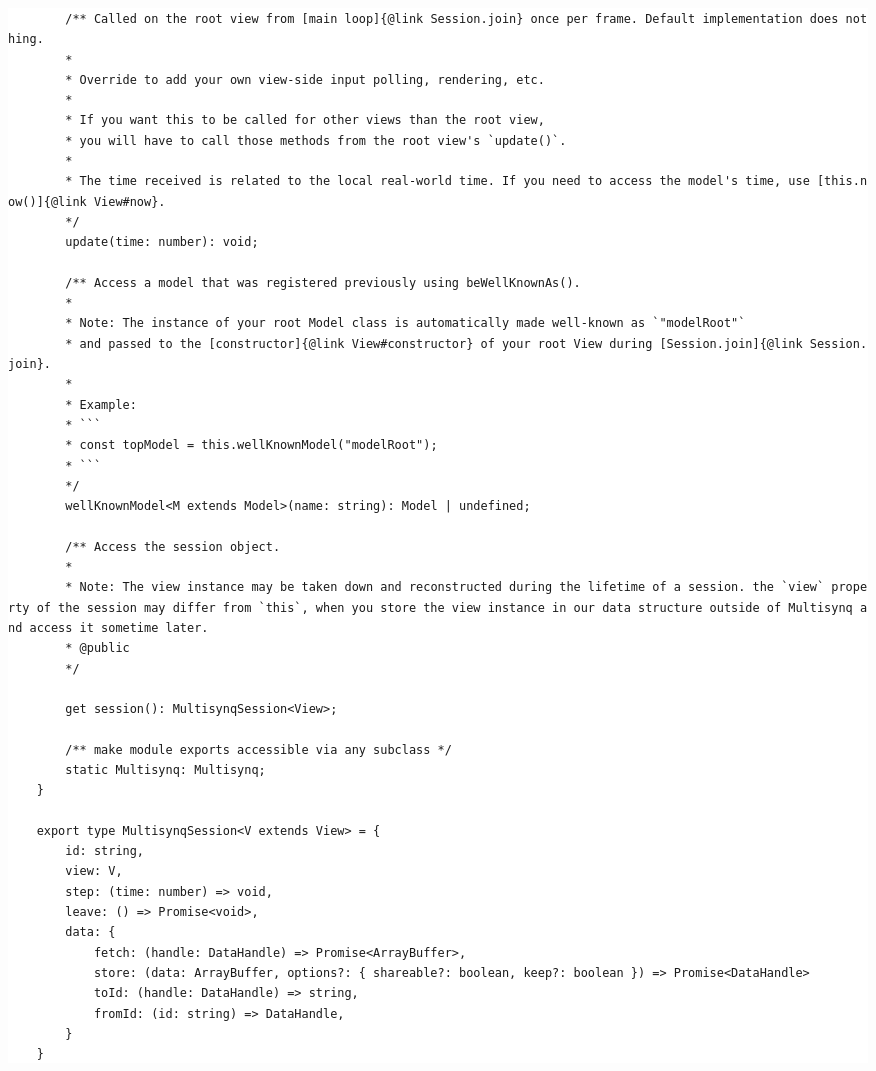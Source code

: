 			/** Called on the root view from [main loop]{@link Session.join} once per frame. Default implementation does nothing.
			*
			* Override to add your own view-side input polling, rendering, etc.
			*
			* If you want this to be called for other views than the root view,
			* you will have to call those methods from the root view's `update()`.
			*
			* The time received is related to the local real-world time. If you need to access the model's time, use [this.now()]{@link View#now}.
			*/
			update(time: number): void;

			/** Access a model that was registered previously using beWellKnownAs().
			*
			* Note: The instance of your root Model class is automatically made well-known as `"modelRoot"`
			* and passed to the [constructor]{@link View#constructor} of your root View during [Session.join]{@link Session.join}.
			*
			* Example:
			* ```
			* const topModel = this.wellKnownModel("modelRoot");
			* ```
			*/
			wellKnownModel<M extends Model>(name: string): Model | undefined;

			/** Access the session object.
			*
			* Note: The view instance may be taken down and reconstructed during the lifetime of a session. the `view` property of the session may differ from `this`, when you store the view instance in our data structure outside of Multisynq and access it sometime later.
			* @public
			*/

			get session(): MultisynqSession<View>;

			/** make module exports accessible via any subclass */
			static Multisynq: Multisynq;
		}

		export type MultisynqSession<V extends View> = {
			id: string,
			view: V,
			step: (time: number) => void,
			leave: () => Promise<void>,
			data: {
				fetch: (handle: DataHandle) => Promise<ArrayBuffer>,
				store: (data: ArrayBuffer, options?: { shareable?: boolean, keep?: boolean }) => Promise<DataHandle>
				toId: (handle: DataHandle) => string,
				fromId: (id: string) => DataHandle,
			}
		}
